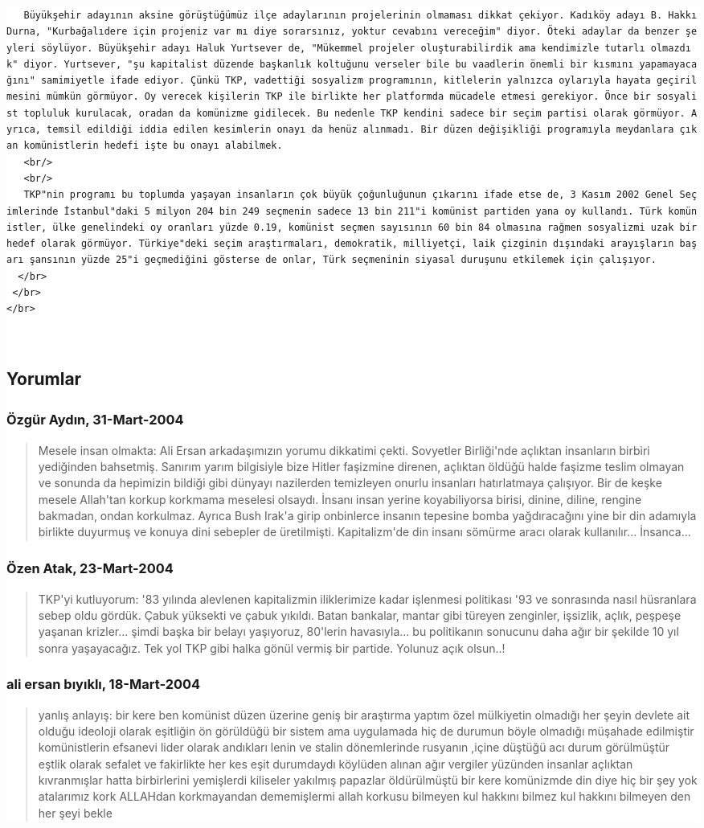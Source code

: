        Büyükşehir adayının aksine görüştüğümüz ilçe adaylarının projelerinin olmaması dikkat çekiyor. Kadıköy adayı B. Hakkı Durna, "Kurbağalıdere için projeniz var mı diye sorarsınız, yoktur cevabını vereceğim" diyor. Öteki adaylar da benzer şeyleri söylüyor. Büyükşehir adayı Haluk Yurtsever de, "Mükemmel projeler oluşturabilirdik ama kendimizle tutarlı olmazdık" diyor. Yurtsever, "şu kapitalist düzende başkanlık koltuğunu verseler bile bu vaadlerin önemli bir kısmını yapamayacağını" samimiyetle ifade ediyor. Çünkü TKP, vadettiği sosyalizm programının, kitlelerin yalnızca oylarıyla hayata geçirilmesini mümkün görmüyor. Oy verecek kişilerin TKP ile birlikte her platformda mücadele etmesi gerekiyor. Önce bir sosyalist topluluk kurulacak, oradan da komünizme gidilecek. Bu nedenle TKP kendini sadece bir seçim partisi olarak görmüyor. Ayrıca, temsil edildiği iddia edilen kesimlerin onayı da henüz alınmadı. Bir düzen değişikliği programıyla meydanlara çıkan komünistlerin hedefi işte bu onayı alabilmek.
       <br/>
       <br/>
       TKP"nin programı bu toplumda yaşayan insanların çok büyük çoğunluğunun çıkarını ifade etse de, 3 Kasım 2002 Genel Seçimlerinde İstanbul"daki 5 milyon 204 bin 249 seçmenin sadece 13 bin 211"i komünist partiden yana oy kullandı. Türk komünistler, ülke genelindeki oy oranları yüzde 0.19, komünist seçmen sayısının 60 bin 84 olmasına rağmen sosyalizmi uzak bir hedef olarak görmüyor. Türkiye"deki seçim araştırmaları, demokratik, milliyetçi, laik çizginin dışındaki arayışların başarı şansının yüzde 25"i geçmediğini gösterse de onlar, Türk seçmeninin siyasal duruşunu etkilemek için çalışıyor.
      </br>
     </br>
    </br>
   </br>
  </font>
 </p>
</div>


## Yorumlar

### Özgür Aydın, 31-Mart-2004
> Mesele insan olmakta: 
> Ali Ersan arkadaşımızın yorumu dikkatimi çekti. Sovyetler Birliği'nde açlıktan insanların birbiri yediğinden bahsetmiş. Sanırım yarım bilgisiyle bize Hitler faşizmine direnen, açlıktan öldüğü halde faşizme teslim olmayan ve sonunda da hepimizin bildiği gibi dünyayı nazilerden temizleyen onurlu insanları hatırlatmaya çalışıyor.  Bir de keşke mesele Allah'tan korkup korkmama meselesi olsaydı. İnsanı insan yerine koyabiliyorsa birisi, dinine, diline, rengine bakmadan, ondan korkulmaz. Ayrıca Bush Irak'a girip onbinlerce insanın tepesine bomba yağdıracağını yine bir din adamıyla birlikte duyurmuş ve konuya dini sebepler de üretilmişti. Kapitalizm'de din insanı sömürme aracı olarak kullanılır... İnsanca...

### Özen Atak, 23-Mart-2004
> TKP'yi kutluyorum: 
> '83 yılında alevlenen kapitalizmin iliklerimize kadar işlenmesi politikası '93 ve sonrasında nasıl hüsranlara sebep oldu gördük. Çabuk yüksekti ve çabuk yıkıldı. Batan bankalar, mantar gibi türeyen zenginler, işsizlik, açlık, peşpeşe yaşanan krizler... şimdi başka bir belayı yaşıyoruz, 80'lerin havasıyla... bu politikanın sonucunu daha ağır bir şekilde 10 yıl sonra yaşayacağız. Tek yol TKP gibi halka gönül vermiş bir partide. Yolunuz açık olsun..!

### ali  ersan bıyıklı, 18-Mart-2004
> yanlış anlayış: 
> bir kere ben komünist düzen üzerine geniş bir araştırma yaptım özel mülkiyetin olmadığı her şeyin devlete ait olduğu ideoloji olarak eşitliğin ön görüldüğü bir sistem ama uygulamada hiç de durumun böyle olmadığı müşahade edilmiştir komünistlerin efsanevi lider olarak andıkları lenin ve stalin dönemlerinde rusyanın ,içine düştüğü acı durum görülmüştür eştlik olarak sefalet ve fakirlikte her kes eşit durumdaydı köylüden alınan ağır vergiler yüzünden insanlar açlıktan kıvranmışlar hatta birbirlerini yemişlerdi kiliseler yakılmış papazlar öldürülmüştü bir kere komünizmde din  diye hiç bir şey yok atalarımız kork ALLAHdan korkmayandan dememişlermi allah korkusu bilmeyen kul hakkını bilmez kul hakkını bilmeyen den her şeyi bekle
